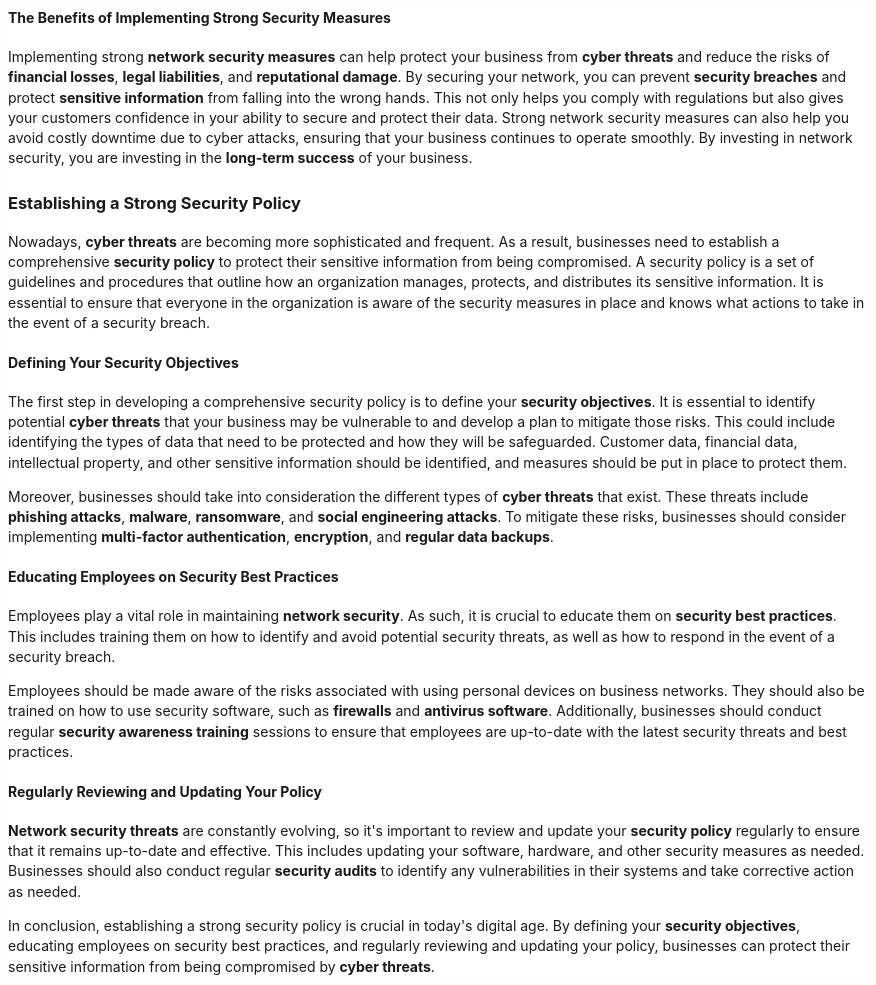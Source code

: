 #### The Benefits of Implementing Strong Security Measures

Implementing strong **network security measures** can help protect your business from **cyber threats** and reduce the risks of **financial losses**, **legal liabilities**, and **reputational damage**. By securing your network, you can prevent **security breaches** and protect **sensitive information** from falling into the wrong hands. This not only helps you comply with regulations but also gives your customers confidence in your ability to secure and protect their data. Strong network security measures can also help you avoid costly downtime due to cyber attacks, ensuring that your business continues to operate smoothly. By investing in network security, you are investing in the **long-term success** of your business.

### Establishing a Strong Security Policy

Nowadays, **cyber threats** are becoming more sophisticated and frequent. As a result, businesses need to establish a comprehensive **security policy** to protect their sensitive information from being compromised. A security policy is a set of guidelines and procedures that outline how an organization manages, protects, and distributes its sensitive information. It is essential to ensure that everyone in the organization is aware of the security measures in place and knows what actions to take in the event of a security breach.

#### Defining Your Security Objectives

The first step in developing a comprehensive security policy is to define your **security objectives**. It is essential to identify potential **cyber threats** that your business may be vulnerable to and develop a plan to mitigate those risks. This could include identifying the types of data that need to be protected and how they will be safeguarded. Customer data, financial data, intellectual property, and other sensitive information should be identified, and measures should be put in place to protect them.

Moreover, businesses should take into consideration the different types of **cyber threats** that exist. These threats include **phishing attacks**, **malware**, **ransomware**, and **social engineering attacks**. To mitigate these risks, businesses should consider implementing **multi-factor authentication**, **encryption**, and **regular data backups**.

#### Educating Employees on Security Best Practices

Employees play a vital role in maintaining **network security**. As such, it is crucial to educate them on **security best practices**. This includes training them on how to identify and avoid potential security threats, as well as how to respond in the event of a security breach.

Employees should be made aware of the risks associated with using personal devices on business networks. They should also be trained on how to use security software, such as **firewalls** and **antivirus software**. Additionally, businesses should conduct regular **security awareness training** sessions to ensure that employees are up-to-date with the latest security threats and best practices.

#### Regularly Reviewing and Updating Your Policy

**Network security threats** are constantly evolving, so it's important to review and update your **security policy** regularly to ensure that it remains up-to-date and effective. This includes updating your software, hardware, and other security measures as needed. Businesses should also conduct regular **security audits** to identify any vulnerabilities in their systems and take corrective action as needed.

In conclusion, establishing a strong security policy is crucial in today's digital age. By defining your **security objectives**, educating employees on security best practices, and regularly reviewing and updating your policy, businesses can protect their sensitive information from being compromised by **cyber threats**.
